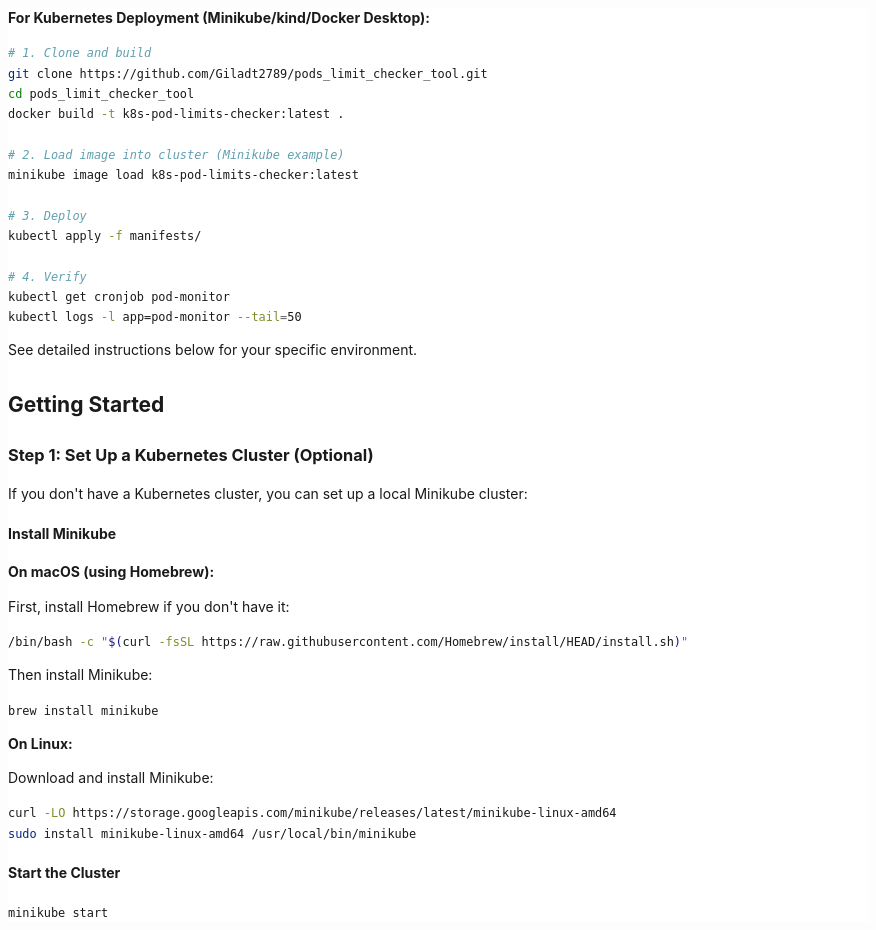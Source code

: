 **For Kubernetes Deployment (Minikube/kind/Docker Desktop):**

```bash
# 1. Clone and build
git clone https://github.com/Giladt2789/pods_limit_checker_tool.git
cd pods_limit_checker_tool
docker build -t k8s-pod-limits-checker:latest .

# 2. Load image into cluster (Minikube example)
minikube image load k8s-pod-limits-checker:latest

# 3. Deploy
kubectl apply -f manifests/

# 4. Verify
kubectl get cronjob pod-monitor
kubectl logs -l app=pod-monitor --tail=50
```

See detailed instructions below for your specific environment.

## Getting Started

### Step 1: Set Up a Kubernetes Cluster (Optional)

If you don't have a Kubernetes cluster, you can set up a local Minikube cluster:

#### Install Minikube

**On macOS (using Homebrew):**

First, install Homebrew if you don't have it:

```bash
/bin/bash -c "$(curl -fsSL https://raw.githubusercontent.com/Homebrew/install/HEAD/install.sh)"
```

Then install Minikube:

```bash
brew install minikube
```

**On Linux:**

Download and install Minikube:

```bash
curl -LO https://storage.googleapis.com/minikube/releases/latest/minikube-linux-amd64
sudo install minikube-linux-amd64 /usr/local/bin/minikube
```

#### Start the Cluster

```bash
minikube start
```
